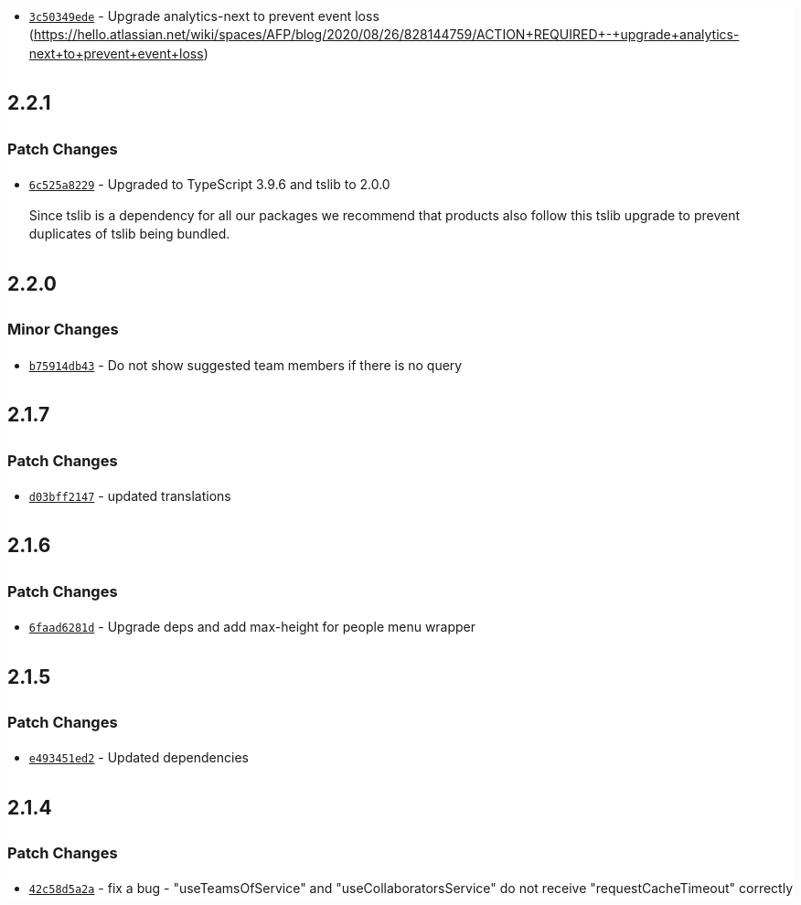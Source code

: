 - [`3c50349ede`](https://bitbucket.org/atlassian/atlassian-frontend/commits/3c50349ede) - Upgrade analytics-next to prevent event loss (https://hello.atlassian.net/wiki/spaces/AFP/blog/2020/08/26/828144759/ACTION+REQUIRED+-+upgrade+analytics-next+to+prevent+event+loss)

## 2.2.1

### Patch Changes

- [`6c525a8229`](https://bitbucket.org/atlassian/atlassian-frontend/commits/6c525a8229) - Upgraded to TypeScript 3.9.6 and tslib to 2.0.0

  Since tslib is a dependency for all our packages we recommend that products also follow this tslib upgrade
  to prevent duplicates of tslib being bundled.

## 2.2.0

### Minor Changes

- [`b75914db43`](https://bitbucket.org/atlassian/atlassian-frontend/commits/b75914db43) - Do not show suggested team members if there is no query

## 2.1.7

### Patch Changes

- [`d03bff2147`](https://bitbucket.org/atlassian/atlassian-frontend/commits/d03bff2147) - updated translations

## 2.1.6

### Patch Changes

- [`6faad6281d`](https://bitbucket.org/atlassian/atlassian-frontend/commits/6faad6281d) - Upgrade deps and add max-height for people menu wrapper

## 2.1.5

### Patch Changes

- [`e493451ed2`](https://bitbucket.org/atlassian/atlassian-frontend/commits/e493451ed2) - Updated dependencies

## 2.1.4

### Patch Changes

- [`42c58d5a2a`](https://bitbucket.org/atlassian/atlassian-frontend/commits/42c58d5a2a) - fix a bug - "useTeamsOfService" and "useCollaboratorsService" do not receive "requestCacheTimeout" correctly
